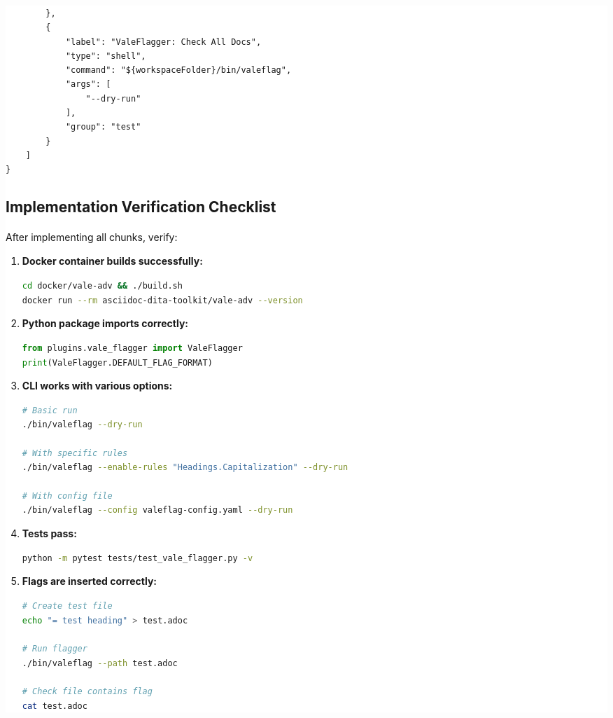 ```
        },
        {
            "label": "ValeFlagger: Check All Docs",
            "type": "shell",
            "command": "${workspaceFolder}/bin/valeflag",
            "args": [
                "--dry-run"
            ],
            "group": "test"
        }
    ]
}
```

## Implementation Verification Checklist

After implementing all chunks, verify:

1. **Docker container builds successfully:**
   ```bash
   cd docker/vale-adv && ./build.sh
   docker run --rm asciidoc-dita-toolkit/vale-adv --version
   ```

2. **Python package imports correctly:**
   ```python
   from plugins.vale_flagger import ValeFlagger
   print(ValeFlagger.DEFAULT_FLAG_FORMAT)
   ```

3. **CLI works with various options:**
   ```bash
   # Basic run
   ./bin/valeflag --dry-run

   # With specific rules
   ./bin/valeflag --enable-rules "Headings.Capitalization" --dry-run

   # With config file
   ./bin/valeflag --config valeflag-config.yaml --dry-run
   ```

4. **Tests pass:**
   ```bash
   python -m pytest tests/test_vale_flagger.py -v
   ```

5. **Flags are inserted correctly:**
   ```bash
   # Create test file
   echo "= test heading" > test.adoc

   # Run flagger
   ./bin/valeflag --path test.adoc

   # Check file contains flag
   cat test.adoc
   ```
